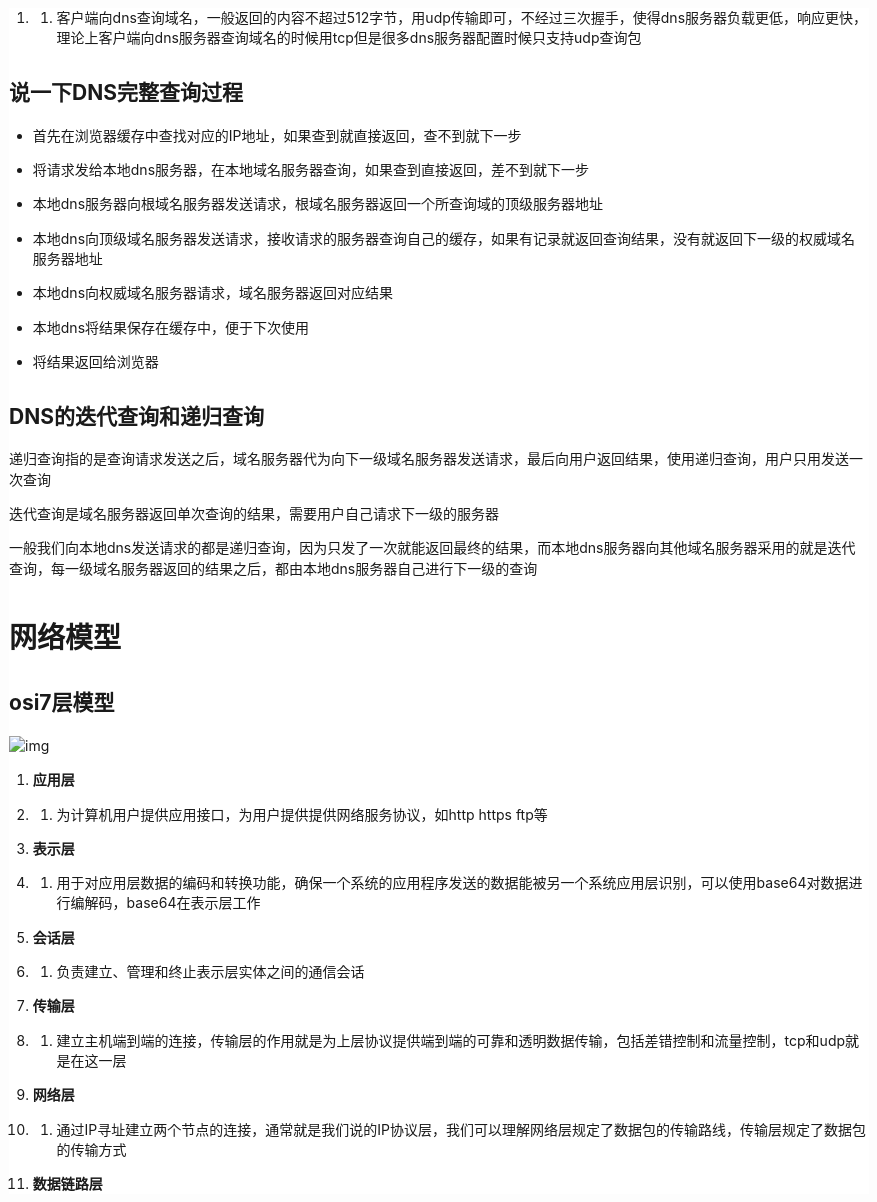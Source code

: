 1. 1. 客户端向dns查询域名，一般返回的内容不超过512字节，用udp传输即可，不经过三次握手，使得dns服务器负载更低，响应更快，理论上客户端向dns服务器查询域名的时候用tcp但是很多dns服务器配置时候只支持udp查询包



## 说一下DNS完整查询过程

- 首先在浏览器缓存中查找对应的IP地址，如果查到就直接返回，查不到就下一步
- 将请求发给本地dns服务器，在本地域名服务器查询，如果查到直接返回，差不到就下一步

- 本地dns服务器向根域名服务器发送请求，根域名服务器返回一个所查询域的顶级服务器地址
- 本地dns向顶级域名服务器发送请求，接收请求的服务器查询自己的缓存，如果有记录就返回查询结果，没有就返回下一级的权威域名服务器地址

- 本地dns向权威域名服务器请求，域名服务器返回对应结果
- 本地dns将结果保存在缓存中，便于下次使用

- 将结果返回给浏览器



## DNS的迭代查询和递归查询

递归查询指的是查询请求发送之后，域名服务器代为向下一级域名服务器发送请求，最后向用户返回结果，使用递归查询，用户只用发送一次查询

迭代查询是域名服务器返回单次查询的结果，需要用户自己请求下一级的服务器



一般我们向本地dns发送请求的都是递归查询，因为只发了一次就能返回最终的结果，而本地dns服务器向其他域名服务器采用的就是迭代查询，每一级域名服务器返回的结果之后，都由本地dns服务器自己进行下一级的查询



# 网络模型

## osi7层模型

![img](https://cdn.nlark.com/yuque/0/2021/webp/1190141/1636097104815-686b255e-1b30-4016-8d5b-fa330f33c852.webp)

1. **应用层**

1. 1. 为计算机用户提供应用接口，为用户提供提供网络服务协议，如http https ftp等

1. **表示层**

1. 1. 用于对应用层数据的编码和转换功能，确保一个系统的应用程序发送的数据能被另一个系统应用层识别，可以使用base64对数据进行编解码，base64在表示层工作

1. **会话层**

1. 1. 负责建立、管理和终止表示层实体之间的通信会话

1. **传输层**

1. 1. 建立主机端到端的连接，传输层的作用就是为上层协议提供端到端的可靠和透明数据传输，包括差错控制和流量控制，tcp和udp就是在这一层

1. **网络层**

1. 1. 通过IP寻址建立两个节点的连接，通常就是我们说的IP协议层，我们可以理解网络层规定了数据包的传输路线，传输层规定了数据包的传输方式

1. **数据链路层**
